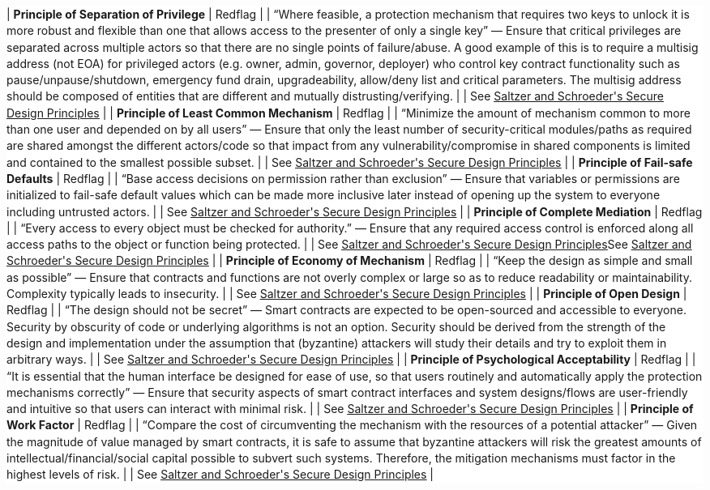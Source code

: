 | **Principle of Separation of Privilege** | Redflag |     | “Where feasible, a protection mechanism that requires two keys to unlock it is more robust and flexible than one that allows access to the presenter of only a single key” — Ensure that critical privileges are separated across multiple actors so that there are no single points of failure/abuse. A good example of this is to require a multisig address (not EOA) for privileged actors (e.g. owner, admin, governor, deployer) who control key contract functionality such as pause/unpause/shutdown, emergency fund drain, upgradeability, allow/deny list and critical parameters. The multisig address should be composed of entities that are different and mutually distrusting/verifying. |     | See [<ins>Saltzer and Schroeder's Secure Design Principles</ins>](https://en.wikipedia.org/wiki/Saltzer_and_Schroeder%27s_design_principles "https://en.wikipedia.org/wiki/Saltzer_and_Schroeder's_design_principles") |
| **Principle of Least Common Mechanism** | Redflag |     | “Minimize the amount of mechanism common to more than one user and depended on by all users” — Ensure that only the least number of security-critical modules/paths as required are shared amongst the different actors/code so that impact from any vulnerability/compromise in shared components is limited and contained to the smallest possible subset. |     | See [<ins>Saltzer and Schroeder's Secure Design Principles</ins>](https://en.wikipedia.org/wiki/Saltzer_and_Schroeder%27s_design_principles "https://en.wikipedia.org/wiki/Saltzer_and_Schroeder's_design_principles") |
| **Principle of Fail-safe Defaults** | Redflag |     | “Base access decisions on permission rather than exclusion” — Ensure that variables or permissions are initialized to fail-safe default values which can be made more inclusive later instead of opening up the system to everyone including untrusted actors. |     | See [<ins>Saltzer and Schroeder's Secure Design Principles</ins>](https://en.wikipedia.org/wiki/Saltzer_and_Schroeder%27s_design_principles "https://en.wikipedia.org/wiki/Saltzer_and_Schroeder's_design_principles") |
| **Principle of Complete Mediation** | Redflag |     | “Every access to every object must be checked for authority.” — Ensure that any required access control is enforced along all access paths to the object or function being protected. |     | See [<ins>Saltzer and Schroeder's Secure Design Principles</ins>](https://en.wikipedia.org/wiki/Saltzer_and_Schroeder%27s_design_principles "https://en.wikipedia.org/wiki/Saltzer_and_Schroeder's_design_principles")See [<ins>Saltzer and Schroeder's Secure Design Principles</ins>](https://en.wikipedia.org/wiki/Saltzer_and_Schroeder%27s_design_principles "https://en.wikipedia.org/wiki/Saltzer_and_Schroeder's_design_principles") |
| **Principle of Economy of Mechanism** | Redflag |     | “Keep the design as simple and small as possible” — Ensure that contracts and functions are not overly complex or large so as to reduce readability or maintainability. Complexity typically leads to insecurity. |     | See [<ins>Saltzer and Schroeder's Secure Design Principles</ins>](https://en.wikipedia.org/wiki/Saltzer_and_Schroeder%27s_design_principles "https://en.wikipedia.org/wiki/Saltzer_and_Schroeder's_design_principles") |
| **Principle of Open Design** | Redflag |     | “The design should not be secret” — Smart contracts are expected to be open-sourced and accessible to everyone. Security by obscurity of code or underlying algorithms is not an option. Security should be derived from the strength of the design and implementation under the assumption that (byzantine) attackers will study their details and try to exploit them in arbitrary ways. |     | See [<ins>Saltzer and Schroeder's Secure Design Principles</ins>](https://en.wikipedia.org/wiki/Saltzer_and_Schroeder%27s_design_principles "https://en.wikipedia.org/wiki/Saltzer_and_Schroeder's_design_principles") |
| **Principle of Psychological Acceptability** | Redflag |     | “It is essential that the human interface be designed for ease of use, so that users routinely and automatically apply the protection mechanisms correctly” — Ensure that security aspects of smart contract interfaces and system designs/flows are user-friendly and intuitive so that users can interact with minimal risk. |     | See [<ins>Saltzer and Schroeder's Secure Design Principles</ins>](https://en.wikipedia.org/wiki/Saltzer_and_Schroeder%27s_design_principles "https://en.wikipedia.org/wiki/Saltzer_and_Schroeder's_design_principles") |
| **Principle of Work Factor** | Redflag |     | “Compare the cost of circumventing the mechanism with the resources of a potential attacker” — Given the magnitude of value managed by smart contracts, it is safe to assume that byzantine attackers will risk the greatest amounts of intellectual/financial/social capital possible to subvert such systems. Therefore, the mitigation mechanisms must factor in the highest levels of risk. |     | See [<ins>Saltzer and Schroeder's Secure Design Principles</ins>](https://en.wikipedia.org/wiki/Saltzer_and_Schroeder%27s_design_principles "https://en.wikipedia.org/wiki/Saltzer_and_Schroeder's_design_principles") |